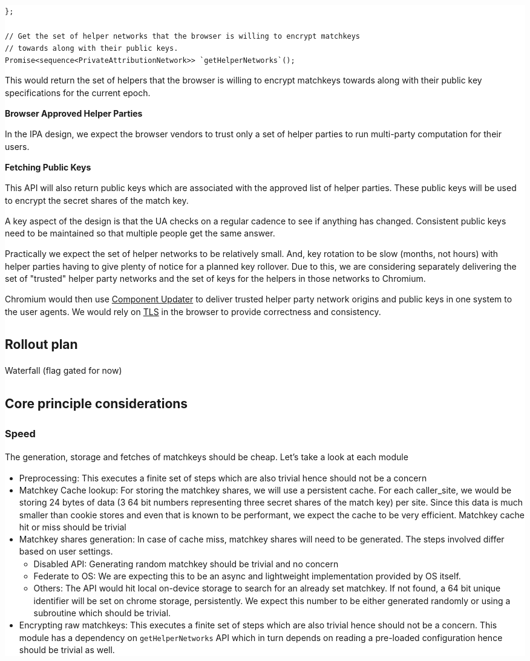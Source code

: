 ```
};

// Get the set of helper networks that the browser is willing to encrypt matchkeys
// towards along with their public keys.
Promise<sequence<PrivateAttributionNetwork>> `getHelperNetworks`();
```

This would return the set of helpers that the browser is willing to encrypt matchkeys towards along with their public key specifications for the current epoch. 

**Browser Approved Helper Parties**

In the IPA design, we expect the browser vendors to trust only a set of helper parties to run multi-party computation for their users. 

**Fetching Public Keys**

This API will also return public keys which are associated with the approved list of helper parties. These public keys will be used to encrypt the secret shares of the match key.

A key aspect of the design is that the UA checks on a regular cadence to see if anything has changed. Consistent public keys need to be maintained so that multiple people get the same answer. 

Practically we expect the set of helper networks to be relatively small. And, key rotation to be slow (months, not hours) with helper parties having to give plenty of notice for a planned key rollover. Due to this, we are considering separately delivering the set of "trusted" helper party networks and the set of keys for the helpers in those networks to Chromium. 

Chromium would then use [Component Updater](https://chromium.googlesource.com/chromium/src/+/lkgr/components/component_updater/README.md) to deliver trusted helper party network origins and public keys in one system to the user agents. We would rely on [TLS](https://chromium.googlesource.com/website.git/+/40cfbbdee67c7010ae103011fe5797858e692a79/site/Home/chromium-security/education/tls/index.md#Certificates) in the browser to provide correctness and consistency.

## Rollout plan

Waterfall (flag gated for now)

## Core principle considerations

### Speed
The generation, storage and fetches of matchkeys should be cheap. Let’s take a look at each module
- Preprocessing: This executes a finite set of steps which are also trivial hence should not be a concern
- Matchkey Cache lookup: For storing the matchkey shares, we will use a persistent cache. For each caller_site, we would be storing 24 bytes of data (3 64 bit numbers representing three secret shares of the match key) per site. Since this data is much smaller than cookie stores and even that is known to be performant, we expect the cache to be very efficient. Matchkey cache hit or miss should be trivial
- Matchkey shares generation: In case of cache miss, matchkey shares will need to be generated. The steps involved differ based on user settings. 
  - Disabled API: Generating random matchkey should be trivial and no concern
  - Federate to OS: We are expecting this to be an async and lightweight implementation provided by OS itself. 
  - Others: The API would hit local on-device storage to search for an already set matchkey. If not found, a 64 bit unique identifier will be set on chrome storage, persistently. We expect this number to be either generated randomly or using a subroutine which should be trivial. 
- Encrypting raw matchkeys: This executes a finite set of steps which are also trivial hence should not be a concern. This module has a dependency on `getHelperNetworks` API which in turn depends on reading a pre-loaded configuration hence should be trivial as well.

